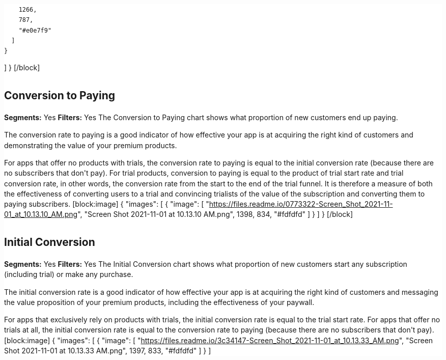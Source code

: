         1266,
        787,
        "#e0e7f9"
      ]
    }
  ]
}
[/block]
## Conversion to Paying
**Segments:** Yes
**Filters:** Yes
The Conversion to Paying chart shows what proportion of new customers end up paying.

The conversion rate to paying is a good indicator of how effective your app is at acquiring the right kind of customers and demonstrating the value of your premium products.

For apps that offer no products with trials, the conversion rate to paying is equal to the initial conversion rate (because there are no subscribers that don't pay). For trial products, conversion to paying is equal to the product of trial start rate and trial conversion rate, in other words, the conversion rate from the start to the end of the trial funnel. It is therefore a measure of both the effectiveness of converting users to a trial and convincing trialists of the value of the subscription and converting them to paying subscribers. 
[block:image]
{
  "images": [
    {
      "image": [
        "https://files.readme.io/0773322-Screen_Shot_2021-11-01_at_10.13.10_AM.png",
        "Screen Shot 2021-11-01 at 10.13.10 AM.png",
        1398,
        834,
        "#fdfdfd"
      ]
    }
  ]
}
[/block]
## Initial Conversion
**Segments:** Yes
**Filters:** Yes
The Initial Conversion chart shows what proportion of new customers start any subscription (including trial) or make any purchase.

The initial conversion rate is a good indicator of how effective your app is at acquiring the right kind of customers and messaging the value proposition of your premium products, including the effectiveness of your paywall.

For apps that exclusively rely on products with trials, the initial conversion rate is equal to the trial start rate. For apps that offer no trials at all, the initial conversion rate is equal to the conversion rate to paying (because there are no subscribers that don't pay). 
[block:image]
{
  "images": [
    {
      "image": [
        "https://files.readme.io/3c34147-Screen_Shot_2021-11-01_at_10.13.33_AM.png",
        "Screen Shot 2021-11-01 at 10.13.33 AM.png",
        1397,
        833,
        "#fdfdfd"
      ]
    }
  ]